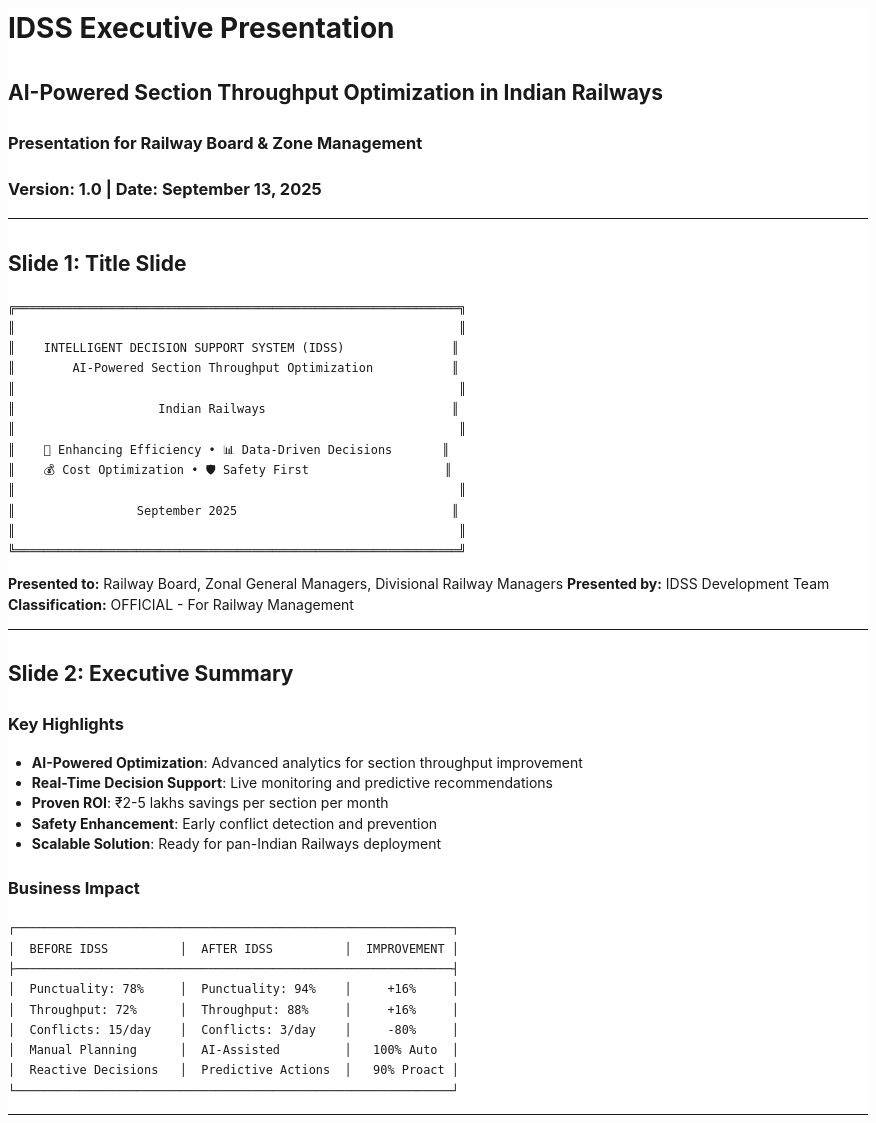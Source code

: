 # IDSS Executive Presentation
## AI-Powered Section Throughput Optimization in Indian Railways

### Presentation for Railway Board & Zone Management
### Version: 1.0 | Date: September 13, 2025

---

## Slide 1: Title Slide

```
╔══════════════════════════════════════════════════════════════╗
║                                                              ║
║    INTELLIGENT DECISION SUPPORT SYSTEM (IDSS)               ║
║        AI-Powered Section Throughput Optimization           ║
║                                                              ║
║                    Indian Railways                          ║
║                                                              ║
║    🚆 Enhancing Efficiency • 📊 Data-Driven Decisions       ║
║    💰 Cost Optimization • 🛡️ Safety First                   ║
║                                                              ║
║                 September 2025                              ║
║                                                              ║
╚══════════════════════════════════════════════════════════════╝
```

**Presented to:** Railway Board, Zonal General Managers, Divisional Railway Managers
**Presented by:** IDSS Development Team
**Classification:** OFFICIAL - For Railway Management

---

## Slide 2: Executive Summary

### Key Highlights
- **AI-Powered Optimization**: Advanced analytics for section throughput improvement
- **Real-Time Decision Support**: Live monitoring and predictive recommendations
- **Proven ROI**: ₹2-5 lakhs savings per section per month
- **Safety Enhancement**: Early conflict detection and prevention
- **Scalable Solution**: Ready for pan-Indian Railways deployment

### Business Impact
```
┌─────────────────────────────────────────────────────────────┐
│  BEFORE IDSS          │  AFTER IDSS          │  IMPROVEMENT │
├─────────────────────────────────────────────────────────────┤
│  Punctuality: 78%     │  Punctuality: 94%    │     +16%     │
│  Throughput: 72%      │  Throughput: 88%     │     +16%     │
│  Conflicts: 15/day    │  Conflicts: 3/day    │     -80%     │
│  Manual Planning      │  AI-Assisted         │   100% Auto  │
│  Reactive Decisions   │  Predictive Actions  │   90% Proact │
└─────────────────────────────────────────────────────────────┘
```

---